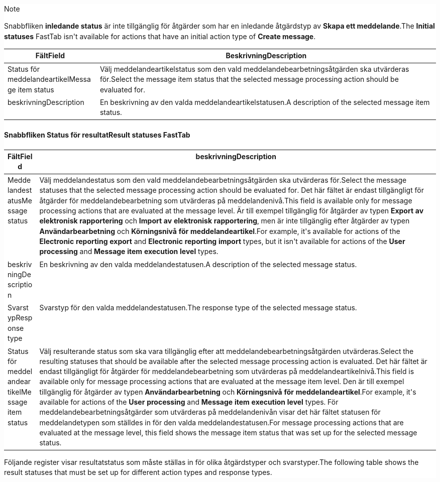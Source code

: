 > [!NOTE]
> <span data-ttu-id="68160-431">Snabbfliken **inledande status** är inte tillgänglig för åtgärder som har en inledande åtgärdstyp av **Skapa ett meddelande**.</span><span class="sxs-lookup"><span data-stu-id="68160-431">The **Initial statuses** FastTab isn't available for actions that have an initial action type of **Create message**.</span></span>

| <span data-ttu-id="68160-432">Fält</span><span class="sxs-lookup"><span data-stu-id="68160-432">Field</span></span>               | <span data-ttu-id="68160-433">Beskrivning</span><span class="sxs-lookup"><span data-stu-id="68160-433">Description</span></span> |
|---------------------|-------------|
| <span data-ttu-id="68160-434">Status för meddelandeartikel</span><span class="sxs-lookup"><span data-stu-id="68160-434">Message item status</span></span> | <span data-ttu-id="68160-435">Välj meddelandeartikelstatus som den vald meddelandebearbetningsåtgärden ska utvärderas för.</span><span class="sxs-lookup"><span data-stu-id="68160-435">Select the message item status that the selected message processing action should be evaluated for.</span></span> |
| <span data-ttu-id="68160-436">beskrivning</span><span class="sxs-lookup"><span data-stu-id="68160-436">Description</span></span>         | <span data-ttu-id="68160-437">En beskrivning av den valda meddelandeartikelstatusen.</span><span class="sxs-lookup"><span data-stu-id="68160-437">A description of the selected message item status.</span></span> |

#### <a name="result-statuses-fasttab"></a><span data-ttu-id="68160-438">Snabbfliken Status för resultat</span><span class="sxs-lookup"><span data-stu-id="68160-438">Result statuses FastTab</span></span>

| <span data-ttu-id="68160-439">Fält</span><span class="sxs-lookup"><span data-stu-id="68160-439">Field</span></span>               | <span data-ttu-id="68160-440">beskrivning</span><span class="sxs-lookup"><span data-stu-id="68160-440">Description</span></span> |
|---------------------|-------------|
| <span data-ttu-id="68160-441">Meddelandestatus</span><span class="sxs-lookup"><span data-stu-id="68160-441">Message status</span></span>      | <span data-ttu-id="68160-442">Välj meddelandestatus som den vald meddelandebearbetningsåtgärden ska utvärderas för.</span><span class="sxs-lookup"><span data-stu-id="68160-442">Select the message statuses that the selected message processing action should be evaluated for.</span></span> <span data-ttu-id="68160-443">Det här fältet är endast tillgängligt för åtgärder för meddelandebearbetning som utvärderas på meddelandenivå.</span><span class="sxs-lookup"><span data-stu-id="68160-443">This field is available only for message processing actions that are evaluated at the message level.</span></span> <span data-ttu-id="68160-444">Är till exempel tillgänglig för åtgärder av typen **Export av elektronisk rapportering** och **Import av elektronisk rapportering**, men är inte tillgänglig efter åtgärder av typen **Användarbearbetning** och **Körningsnivå för meddelandeartikel**.</span><span class="sxs-lookup"><span data-stu-id="68160-444">For example, it's available for actions of the **Electronic reporting export** and **Electronic reporting import** types, but it isn't available for actions of the **User processing** and **Message item execution level** types.</span></span> |
| <span data-ttu-id="68160-445">beskrivning</span><span class="sxs-lookup"><span data-stu-id="68160-445">Description</span></span>         | <span data-ttu-id="68160-446">En beskrivning av den valda meddelandestatusen.</span><span class="sxs-lookup"><span data-stu-id="68160-446">A description of the selected message status.</span></span> |
| <span data-ttu-id="68160-447">Svarstyp</span><span class="sxs-lookup"><span data-stu-id="68160-447">Response type</span></span>       | <span data-ttu-id="68160-448">Svarstyp för den valda meddelandestatusen.</span><span class="sxs-lookup"><span data-stu-id="68160-448">The response type of the selected message status.</span></span> |
| <span data-ttu-id="68160-449">Status för meddelandeartikel</span><span class="sxs-lookup"><span data-stu-id="68160-449">Message item status</span></span> | <span data-ttu-id="68160-450">Välj resulterande status som ska vara tillgänglig efter att meddelandebearbetningsåtgärden utvärderas.</span><span class="sxs-lookup"><span data-stu-id="68160-450">Select the resulting statuses that should be available after the selected message processing action is evaluated.</span></span> <span data-ttu-id="68160-451">Det här fältet är endast tillgängligt för åtgärder för meddelandebearbetning som utvärderas på meddelandeartikelnivå.</span><span class="sxs-lookup"><span data-stu-id="68160-451">This field is available only for message processing actions that are evaluated at the message item level.</span></span> <span data-ttu-id="68160-452">Den är till exempel tillgänglig för åtgärder av typen **Användarbearbetning** och **Körningsnivå för meddelandeartikel**.</span><span class="sxs-lookup"><span data-stu-id="68160-452">For example, it's available for actions of the **User processing** and **Message item execution level** types.</span></span> <span data-ttu-id="68160-453">För meddelandebearbetningsåtgärder som utvärderas på meddelandenivån visar det här fältet statusen för meddelandetypen som ställdes in för den valda meddelandestatusen.</span><span class="sxs-lookup"><span data-stu-id="68160-453">For message processing actions that are evaluated at the message level, this field shows the message item status that was set up for the selected message status.</span></span> |

<span data-ttu-id="68160-454">Följande register visar resultatstatus som måste ställas in för olika åtgärdstyper och svarstyper.</span><span class="sxs-lookup"><span data-stu-id="68160-454">The following table shows the result statuses that must be set up for different action types and response types.</span></span>
